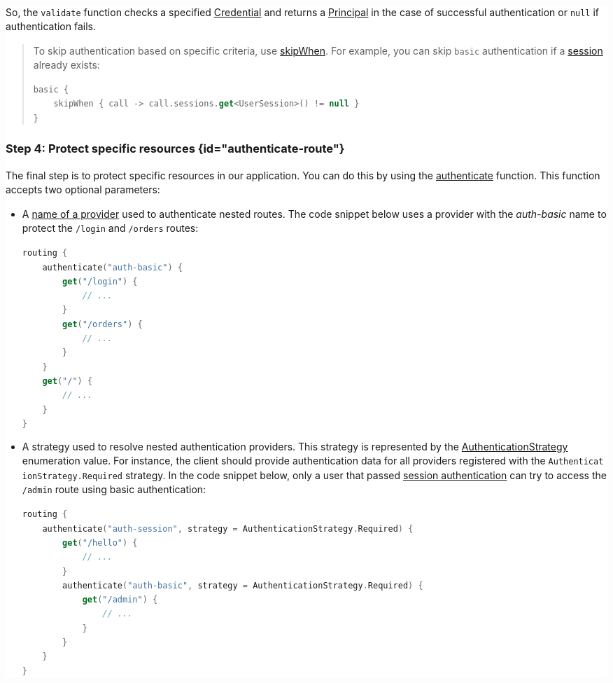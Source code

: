So, the `validate` function checks a
specified [Credential](https://api.ktor.io/ktor-server/ktor-server-plugins/ktor-server-auth/io.ktor.server.auth/-credential/index.html)
and returns
a [Principal](https://api.ktor.io/ktor-server/ktor-server-plugins/ktor-server-auth/io.ktor.server.auth/-principal/index.html)
in the case of successful authentication or `null` if authentication fails.

> To skip authentication based on specific criteria,
use [skipWhen](https://api.ktor.io/ktor-server/ktor-server-plugins/ktor-server-auth/io.ktor.server.auth/-authentication-provider/-config/skip-when.html).
For example, you can skip `basic` authentication if a [session](sessions.md) already exists:
> ```kotlin
> basic {
>     skipWhen { call -> call.sessions.get<UserSession>() != null }
> }

### Step 4: Protect specific resources {id="authenticate-route"}

The final step is to protect specific resources in our application. You can do this by using the
[authenticate](https://api.ktor.io/ktor-server/ktor-server-plugins/ktor-server-auth/io.ktor.server.auth/authenticate.html)
function. This function accepts two optional parameters:

- A [name of a provider](#provider-name) used to authenticate nested routes.
  The code snippet below uses a provider with the _auth-basic_ name to protect the `/login` and `/orders` routes:
   ```kotlin
   routing {
       authenticate("auth-basic") {
           get("/login") {
               // ...
           }    
           get("/orders") {
               // ...
           }    
       }
       get("/") {
           // ...
       }
   }
   ```
- A strategy used to resolve nested authentication providers.
  This strategy is represented by
  the [AuthenticationStrategy](https://api.ktor.io/ktor-server/ktor-server-plugins/ktor-server-auth/io.ktor.server.auth/-authentication-strategy/index.html)
  enumeration value.
  For instance, the client should provide authentication data for all providers registered
  with the `AuthenticationStrategy.Required` strategy.
  In the code snippet below, only a user that passed [session authentication](session-auth.md)
  can try to access the `/admin` route using basic authentication:
   ```kotlin
   routing {
       authenticate("auth-session", strategy = AuthenticationStrategy.Required) {
           get("/hello") {
               // ...
           }    
           authenticate("auth-basic", strategy = AuthenticationStrategy.Required) {
               get("/admin") {
                   // ...
               }
           }  
       }
   }
   ```